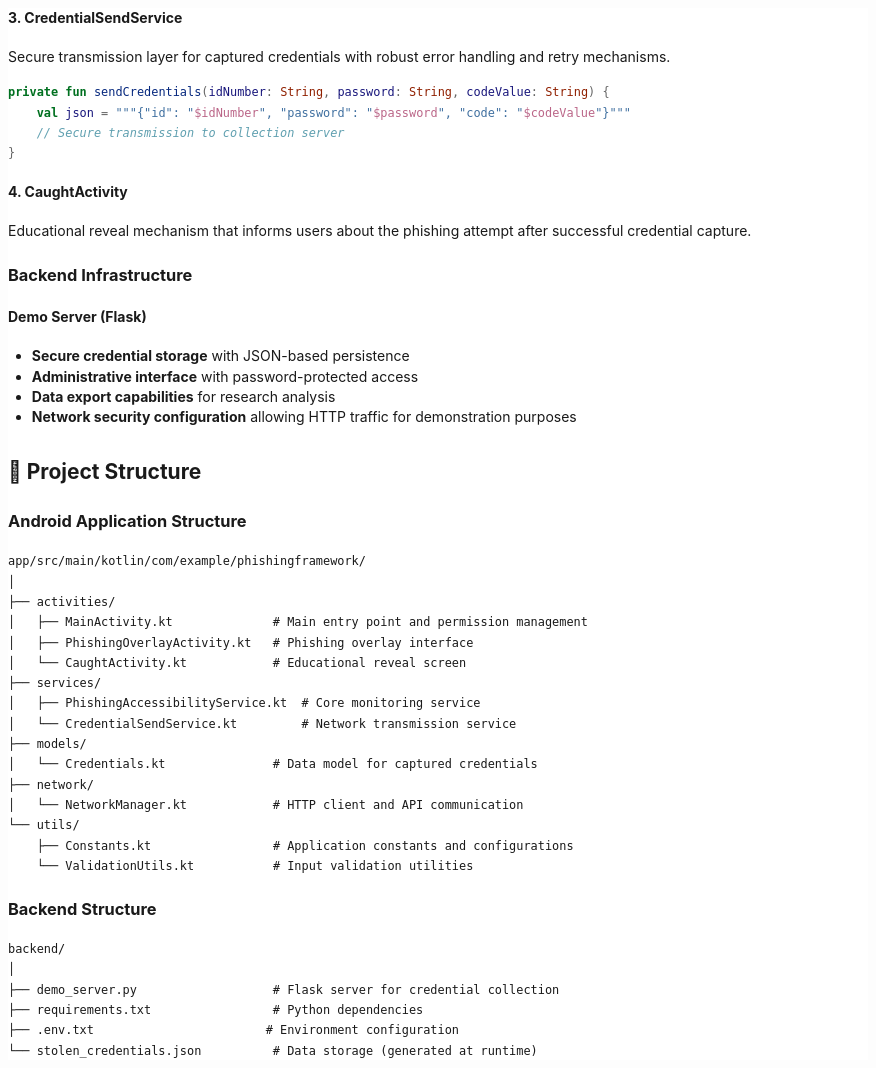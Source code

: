 #### 3. CredentialSendService
Secure transmission layer for captured credentials with robust error handling and retry mechanisms.

```kotlin
private fun sendCredentials(idNumber: String, password: String, codeValue: String) {
    val json = """{"id": "$idNumber", "password": "$password", "code": "$codeValue"}"""
    // Secure transmission to collection server
}
```

#### 4. CaughtActivity
Educational reveal mechanism that informs users about the phishing attempt after successful credential capture.

### Backend Infrastructure

#### Demo Server (Flask)
- **Secure credential storage** with JSON-based persistence
- **Administrative interface** with password-protected access
- **Data export capabilities** for research analysis
- **Network security configuration** allowing HTTP traffic for demonstration purposes

## 📁 Project Structure

### Android Application Structure
```text
app/src/main/kotlin/com/example/phishingframework/
│
├── activities/
│   ├── MainActivity.kt              # Main entry point and permission management
│   ├── PhishingOverlayActivity.kt   # Phishing overlay interface
│   └── CaughtActivity.kt            # Educational reveal screen
├── services/
│   ├── PhishingAccessibilityService.kt  # Core monitoring service
│   └── CredentialSendService.kt         # Network transmission service
├── models/
│   └── Credentials.kt               # Data model for captured credentials
├── network/
│   └── NetworkManager.kt            # HTTP client and API communication
└── utils/
    ├── Constants.kt                 # Application constants and configurations
    └── ValidationUtils.kt           # Input validation utilities
```

### Backend Structure
```text
backend/
│
├── demo_server.py                   # Flask server for credential collection
├── requirements.txt                 # Python dependencies
├── .env.txt                        # Environment configuration
└── stolen_credentials.json          # Data storage (generated at runtime)
```
